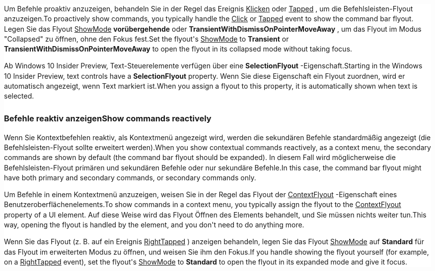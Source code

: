 <span data-ttu-id="a64ea-156">Um Befehle proaktiv anzuzeigen, behandeln Sie in der Regel das Ereignis [Klicken](/uwp/api/windows.ui.xaml.controls.primitives.buttonbase.click) oder [Tapped](/uwp/api/windows.ui.xaml.uielement.tapped) , um die Befehlsleisten-Flyout anzuzeigen.</span><span class="sxs-lookup"><span data-stu-id="a64ea-156">To proactively show commands, you typically handle the [Click](/uwp/api/windows.ui.xaml.controls.primitives.buttonbase.click) or [Tapped](/uwp/api/windows.ui.xaml.uielement.tapped) event to show the command bar flyout.</span></span> <span data-ttu-id="a64ea-157">Legen Sie das Flyout [ShowMode](/uwp/api/windows.ui.xaml.controls.primitives.flyoutbase.showmode) **vorübergehende** oder **TransientWithDismissOnPointerMoveAway** , um das Flyout im Modus "Collapsed" zu öffnen, ohne den Fokus fest.</span><span class="sxs-lookup"><span data-stu-id="a64ea-157">Set the flyout's [ShowMode](/uwp/api/windows.ui.xaml.controls.primitives.flyoutbase.showmode) to **Transient** or **TransientWithDismissOnPointerMoveAway** to open the flyout in its collapsed mode without taking focus.</span></span>

<span data-ttu-id="a64ea-158">Ab Windows 10 Insider Preview, Text-Steuerelemente verfügen über eine **SelectionFlyout** -Eigenschaft.</span><span class="sxs-lookup"><span data-stu-id="a64ea-158">Starting in the Windows 10 Insider Preview, text controls have a **SelectionFlyout** property.</span></span> <span data-ttu-id="a64ea-159">Wenn Sie diese Eigenschaft ein Flyout zuordnen, wird er automatisch angezeigt, wenn Text markiert ist.</span><span class="sxs-lookup"><span data-stu-id="a64ea-159">When you assign a flyout to this property, it is automatically shown when text is selected.</span></span>

### <a name="show-commands-reactively"></a><span data-ttu-id="a64ea-160">Befehle reaktiv anzeigen</span><span class="sxs-lookup"><span data-stu-id="a64ea-160">Show commands reactively</span></span>

<span data-ttu-id="a64ea-161">Wenn Sie Kontextbefehlen reaktiv, als Kontextmenü angezeigt wird, werden die sekundären Befehle standardmäßig angezeigt (die Befehlsleisten-Flyout sollte erweitert werden).</span><span class="sxs-lookup"><span data-stu-id="a64ea-161">When you show contextual commands reactively, as a context menu, the secondary commands are shown by default (the command bar flyout should be expanded).</span></span> <span data-ttu-id="a64ea-162">In diesem Fall wird möglicherweise die Befehlsleisten-Flyout primären und sekundären Befehle oder nur sekundäre Befehle.</span><span class="sxs-lookup"><span data-stu-id="a64ea-162">In this case, the command bar flyout might have both primary and secondary commands, or secondary commands only.</span></span>

<span data-ttu-id="a64ea-163">Um Befehle in einem Kontextmenü anzuzeigen, weisen Sie in der Regel das Flyout der [ContextFlyout](/uwp/api/windows.ui.xaml.uielement.contextflyout) -Eigenschaft eines Benutzeroberflächenelements.</span><span class="sxs-lookup"><span data-stu-id="a64ea-163">To show commands in a context menu, you typically assign the flyout to the [ContextFlyout](/uwp/api/windows.ui.xaml.uielement.contextflyout) property of a UI element.</span></span> <span data-ttu-id="a64ea-164">Auf diese Weise wird das Flyout Öffnen des Elements behandelt, und Sie müssen nichts weiter tun.</span><span class="sxs-lookup"><span data-stu-id="a64ea-164">This way, opening the flyout is handled by the element, and you don't need to do anything more.</span></span>

<span data-ttu-id="a64ea-165">Wenn Sie das Flyout (z. B. auf ein Ereignis [RightTapped](/uwp/api/windows.ui.xaml.uielement.righttapped) ) anzeigen behandeln, legen Sie das Flyout [ShowMode](/uwp/api/windows.ui.xaml.controls.primitives.flyoutbase.showmode) auf **Standard** für das Flyout im erweiterten Modus zu öffnen, und weisen Sie ihm den Fokus.</span><span class="sxs-lookup"><span data-stu-id="a64ea-165">If you handle showing the flyout yourself (for example, on a [RightTapped](/uwp/api/windows.ui.xaml.uielement.righttapped) event), set the flyout's [ShowMode](/uwp/api/windows.ui.xaml.controls.primitives.flyoutbase.showmode) to **Standard** to open the flyout in its expanded mode and give it focus.</span></span>
